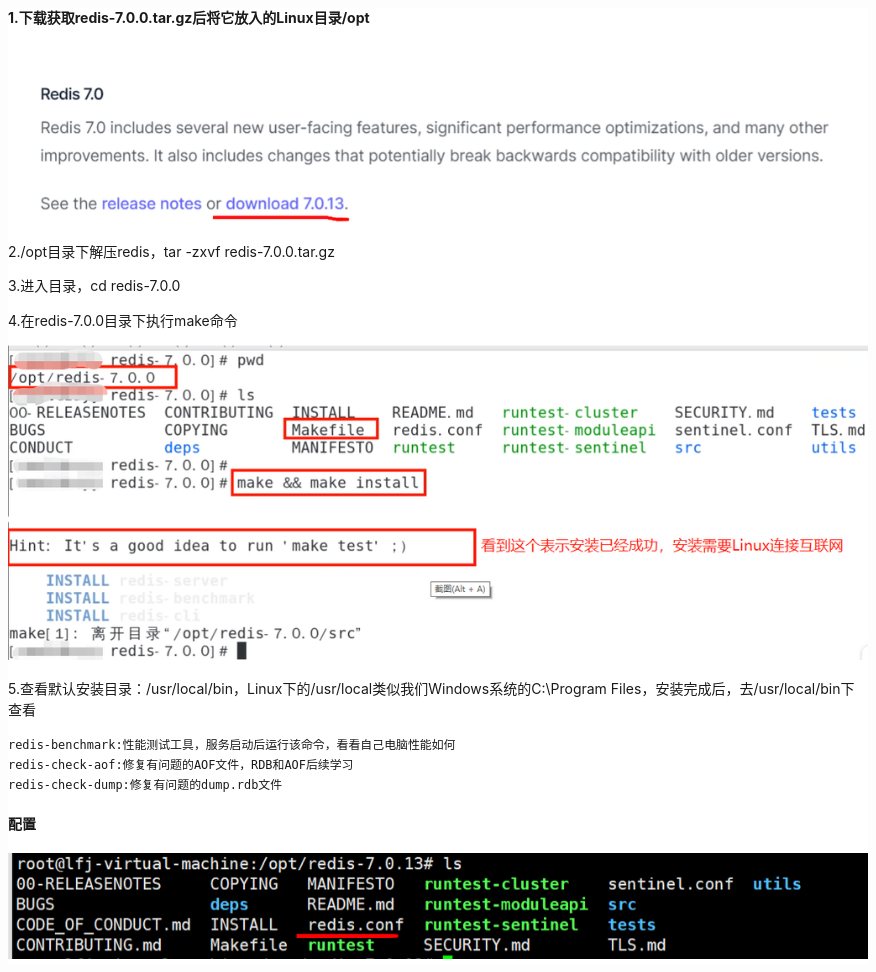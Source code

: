 **1.下载获取redis-7.0.0.tar.gz后将它放入的Linux目录/opt**

![image-20231007151306050](03-Redis.assets/image-20231007151306050.png)

2./opt目录下解压redis，tar -zxvf redis-7.0.0.tar.gz

3.进入目录，cd redis-7.0.0

4.在redis-7.0.0目录下执行make命令

![](03-Redis.assets/2.make命令.png)

5.查看默认安装目录：/usr/local/bin，Linux下的/usr/local类似我们Windows系统的C:\Program Files，安装完成后，去/usr/local/bin下查看

```
redis-benchmark:性能测试工具，服务启动后运行该命令，看看自己电脑性能如何
redis-check-aof:修复有问题的AOF文件，RDB和AOF后续学习
redis-check-dump:修复有问题的dump.rdb文件
```

#### 配置

![image-20231007152724071](03-Redis.assets/image-20231007152724071.png)
